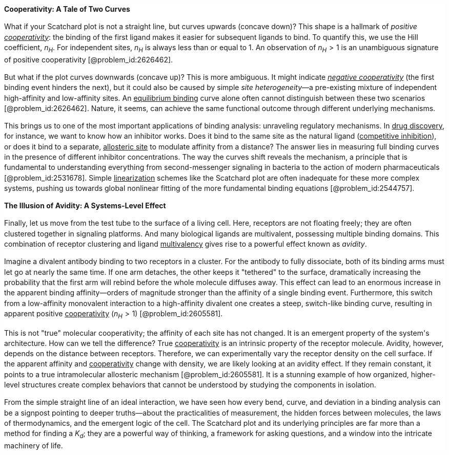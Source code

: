 **Cooperativity: A Tale of Two Curves**

What if your Scatchard plot is not a straight line, but curves upwards (concave down)? This shape is a hallmark of *positive [cooperativity](@article_id:147390)*: the binding of the first ligand makes it easier for subsequent ligands to bind. To quantify this, we use the Hill coefficient, $n_H$. For independent sites, $n_H$ is always less than or equal to 1. An observation of $n_H > 1$ is an unambiguous signature of positive cooperativity [@problem_id:2626462].

But what if the plot curves downwards (concave up)? This is more ambiguous. It might indicate *[negative cooperativity](@article_id:176744)* (the first binding event hinders the next), but it could also be caused by simple *site heterogeneity*—a pre-existing mixture of independent high-affinity and low-affinity sites. An [equilibrium binding](@article_id:169870) curve alone often cannot distinguish between these two scenarios [@problem_id:2626462]. Nature, it seems, can achieve the same functional outcome through different underlying mechanisms.

This brings us to one of the most important applications of binding analysis: unraveling regulatory mechanisms. In [drug discovery](@article_id:260749), for instance, we want to know how an inhibitor works. Does it bind to the same site as the natural ligand ([competitive inhibition](@article_id:141710)), or does it bind to a separate, [allosteric site](@article_id:139423) to modulate affinity from a distance? The answer lies in measuring full binding curves in the presence of different inhibitor concentrations. The way the curves shift reveals the mechanism, a principle that is fundamental to understanding everything from second-messenger signaling in bacteria to the action of modern pharmaceuticals [@problem_id:2531678]. Simple [linearization](@article_id:267176) schemes like the Scatchard plot are often inadequate for these more complex systems, pushing us towards global nonlinear fitting of the more fundamental binding equations [@problem_id:2544757].

**The Illusion of Avidity: A Systems-Level Effect**

Finally, let us move from the test tube to the surface of a living cell. Here, receptors are not floating freely; they are often clustered together in signaling platforms. And many biological ligands are multivalent, possessing multiple binding domains. This combination of receptor clustering and ligand [multivalency](@article_id:163590) gives rise to a powerful effect known as *avidity*.

Imagine a divalent antibody binding to two receptors in a cluster. For the antibody to fully dissociate, both of its binding arms must let go at nearly the same time. If one arm detaches, the other keeps it "tethered" to the surface, dramatically increasing the probability that the first arm will rebind before the whole molecule diffuses away. This effect can lead to an enormous increase in the apparent binding affinity—orders of magnitude stronger than the affinity of a single binding event. Furthermore, this switch from a low-affinity monovalent interaction to a high-affinity divalent one creates a steep, switch-like binding curve, resulting in apparent positive [cooperativity](@article_id:147390) ($n_H > 1$) [@problem_id:2605581].

This is not "true" molecular cooperativity; the affinity of each site has not changed. It is an emergent property of the system's architecture. How can we tell the difference? True [cooperativity](@article_id:147390) is an intrinsic property of the receptor molecule. Avidity, however, depends on the distance between receptors. Therefore, we can experimentally vary the receptor density on the cell surface. If the apparent affinity and [cooperativity](@article_id:147390) change with density, we are likely looking at an avidity effect. If they remain constant, it points to a true intramolecular allosteric mechanism [@problem_id:2605581]. It is a stunning example of how organized, higher-level structures create complex behaviors that cannot be understood by studying the components in isolation.

From the simple straight line of an ideal interaction, we have seen how every bend, curve, and deviation in a binding analysis can be a signpost pointing to deeper truths—about the practicalities of measurement, the hidden forces between molecules, the laws of thermodynamics, and the emergent logic of the cell. The Scatchard plot and its underlying principles are far more than a method for finding a $K_d$; they are a powerful way of thinking, a framework for asking questions, and a window into the intricate machinery of life.